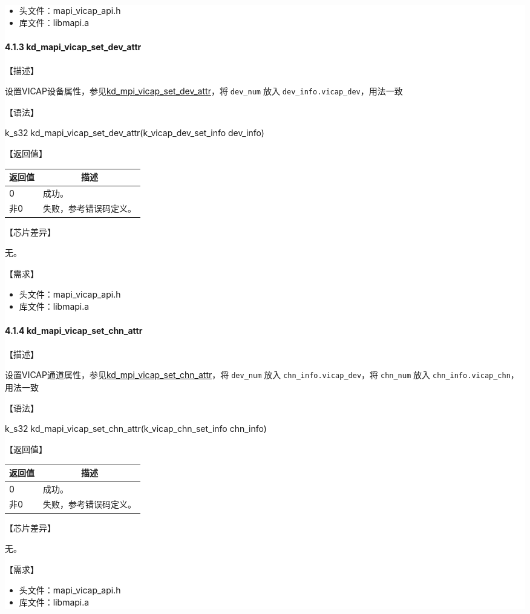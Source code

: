 - 头文件：mapi_vicap_api.h
- 库文件：libmapi.a

#### 4.1.3 kd_mapi_vicap_set_dev_attr

【描述】

设置VICAP设备属性，参见[kd_mpi_vicap_set_dev_attr](https://developer.canaan-creative.com/k230/dev/zh/01_software/board/mpp/K230_VICAP_API参考.html#kd-mpi-vicap-set-dev-attr)，将 `dev_num` 放入 `dev_info.vicap_dev`，用法一致

【语法】

k_s32 kd_mapi_vicap_set_dev_attr(k_vicap_dev_set_info dev_info)

【返回值】

| **返回值** | **描述**               |
| ---------- | ---------------------- |
| 0          | 成功。                 |
| 非0        | 失败，参考错误码定义。 |

【芯片差异】

无。

【需求】

- 头文件：mapi_vicap_api.h
- 库文件：libmapi.a

#### 4.1.4 kd_mapi_vicap_set_chn_attr

【描述】

设置VICAP通道属性，参见[kd_mpi_vicap_set_chn_attr](https://developer.canaan-creative.com/k230/dev/zh/01_software/board/mpp/K230_VICAP_API参考.html#kd-mpi-vicap-set-chn-attr)，将 `dev_num` 放入 `chn_info.vicap_dev`，将 `chn_num` 放入 `chn_info.vicap_chn`，用法一致

【语法】

k_s32 kd_mapi_vicap_set_chn_attr(k_vicap_chn_set_info chn_info)

【返回值】

| **返回值** | **描述**               |
| ---------- | ---------------------- |
| 0          | 成功。                 |
| 非0        | 失败，参考错误码定义。 |

【芯片差异】

无。

【需求】

- 头文件：mapi_vicap_api.h
- 库文件：libmapi.a
